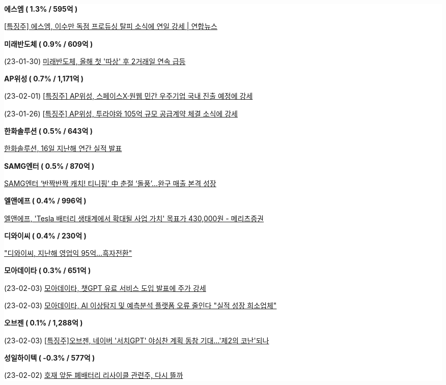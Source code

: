 **에스엠 ( 1.3% / 595억 )**

[[특징주\] 에스엠, 이수만 독점 프로듀싱 탈피 소식에 연일 강세 | 연합뉴스](https://www.yna.co.kr/view/AKR20230206113300002?section=news)



**미래반도체 ( 0.9% / 609억 )**

(23-01-30) [미래반도체, 올해 첫 '따상' 후 2거래일 연속 급등](https://www.hankyung.com/finance/article/2023013008056)



**AP위성 ( 0.7% / 1,171억 )**

(23-02-01) [[특징주\] AP위성, 스페이스X·원웹 민간 우주기업 국내 진출 예정에 강세](https://kr.investing.com/news/stock-market-news/article-876247)

(23-01-26) [[특징주\] AP위성, 투라야와 105억 규모 공급계약 체결 소식에 강세](https://kr.investing.com/news/stock-market-news/article-874225)



**한화솔루션 ( 0.5% / 643억 )**

[한화솔루션, 16일 지난해 연간 실적 발표](https://newsis.com/view/?id=NISX20230206_0002182463)



**SAMG엔터 ( 0.5% / 870억 )**

[SAMG엔터 ‘반짝반짝 캐치! 티니핑’ 中 춘절 ‘돌풍’…완구 매출 본격 성장](https://cm.asiae.co.kr/article/stock-all/2023020614005999375)



**엘앤에프 ( 0.4% / 996억 )**

[엘앤에프, 'Tesla 배터리 생태계에서 확대될 사업 가치' 목표가 430,000원 - 메리츠증권](https://m.newspim.com/news/view/20230206000169)



**디와이씨 ( 0.4% / 230억 )**

["디와이씨, 지난해 영업익 95억…흑자전환"](http://news.heraldcorp.com/view.php?ud=20230203000502)



**모아데이타 ( 0.3% / 651억 )**

(23-02-03) [모아데이타, 챗GPT 유료 서비스 도입 발표에 주가 강세 ](https://www.gukjenews.com/news/articleView.html?idxno=2647553)

(23-02-03) [모아데이타, AI 이상탐지 및 예측분석 플랫폼 오류 줄인다 "실적 성장 희소업체"](https://www.fnnews.com/news/202302011046513602)



**오브젠 ( 0.1% / 1,288억 )**

(23-02-03) [[특징주\]오브젠, 네이버 '서치GPT' 야심찬 계획 동참 기대…'제2의 코난'되나](https://cm.asiae.co.kr/article/2023020310102707613)



**성일하이텍 ( -0.3% / 577억 )**

(23-02-02) [호재 앞둔 폐배터리 리사이클 관련주, 다시 뜰까](https://www.fnnews.com/news/202302011551024186)

